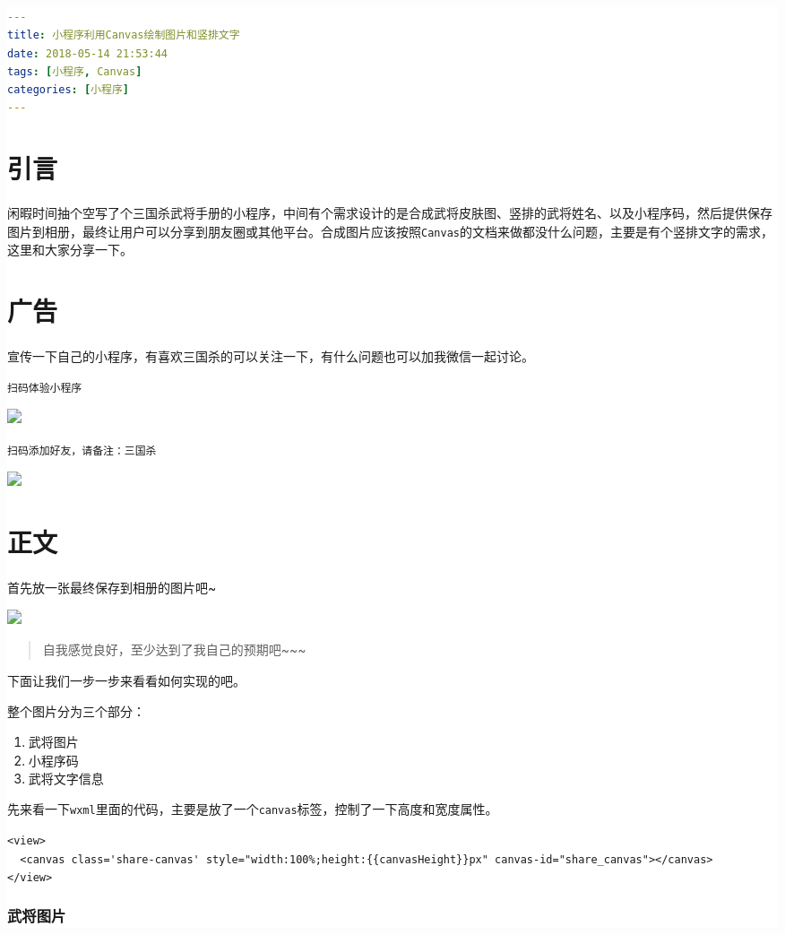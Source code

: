 ```yaml
---
title: 小程序利用Canvas绘制图片和竖排文字
date: 2018-05-14 21:53:44
tags: [小程序, Canvas]
categories: [小程序]
---
```


# 引言
闲暇时间抽个空写了个三国杀武将手册的小程序，中间有个需求设计的是合成武将皮肤图、竖排的武将姓名、以及小程序码，然后提供保存图片到相册，最终让用户可以分享到朋友圈或其他平台。合成图片应该按照`Canvas`的文档来做都没什么问题，主要是有个竖排文字的需求，这里和大家分享一下。



# 广告
宣传一下自己的小程序，有喜欢三国杀的可以关注一下，有什么问题也可以加我微信一起讨论。

`扫码体验小程序`

![](https://user-gold-cdn.xitu.io/2018/5/14/1635f1e3b5c1ccc4?w=258&h=258&f=jpeg&s=52521)

`扫码添加好友，请备注：三国杀`

![](https://user-gold-cdn.xitu.io/2018/5/14/1635f1ee2a33cc4e?w=564&h=786&f=jpeg&s=59275)

# 正文
首先放一张最终保存到相册的图片吧~

![](https://user-gold-cdn.xitu.io/2018/5/14/1635f1f27875f56d?w=640&h=640&f=jpeg&s=69607)

> 自我感觉良好，至少达到了我自己的预期吧~~~

下面让我们一步一步来看看如何实现的吧。

整个图片分为三个部分：

1. 武将图片
2. 小程序码
3. 武将文字信息

先来看一下`wxml`里面的代码，主要是放了一个`canvas`标签，控制了一下高度和宽度属性。

```
<view>
  <canvas class='share-canvas' style="width:100%;height:{{canvasHeight}}px" canvas-id="share_canvas"></canvas>
</view>
```

### 武将图片
